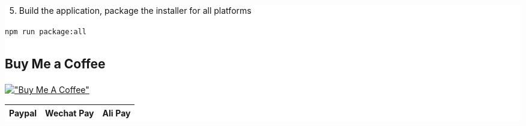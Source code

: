 5. Build the application, package the installer for all platforms

```bash
npm run package:all
```

## Buy Me a Coffee

[!["Buy Me A Coffee"](https://www.buymeacoffee.com/assets/img/custom_images/orange_img.png)](https://buymeacoffee.com/benn)

| Paypal                                            | Wechat Pay                                      | Ali Pay                                      |
| ------------------------------------------------- | ----------------------------------------------- | -------------------------------------------- |